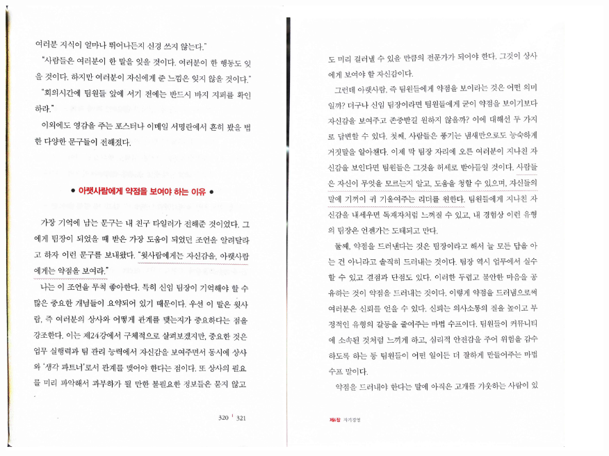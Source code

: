 <img src="bringing_up_the_boss/82.jpg" alt="" width="400"/> <img src="bringing_up_the_boss/83.jpg" alt="" width="400"/>